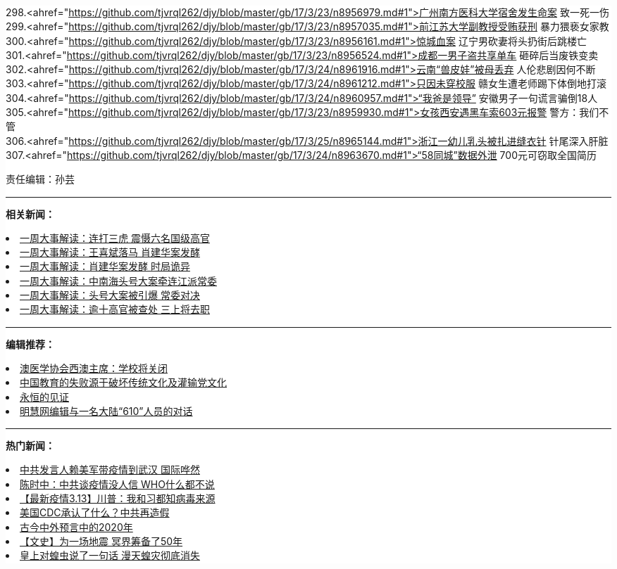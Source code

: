 298.<ahref="https://github.com/tjvrql262/djy/blob/master/gb/17/3/23/n8956979.md#1">广州南方医科大学宿舍发生命案 致一死一伤</a><br />
299.<ahref="https://github.com/tjvrql262/djy/blob/master/gb/17/3/23/n8957035.md#1">前江苏大学副教授受贿获刑 暴力猥亵女家教</a><br />
300.<ahref="https://github.com/tjvrql262/djy/blob/master/gb/17/3/23/n8956161.md#1">惊城血案 辽宁男砍妻将头扔街后跳楼亡</a><br />
301.<ahref="https://github.com/tjvrql262/djy/blob/master/gb/17/3/23/n8956524.md#1">成都一男子盗共享单车 砸碎后当废铁变卖</a><br />
302.<ahref="https://github.com/tjvrql262/djy/blob/master/gb/17/3/24/n8961916.md#1">云南“兽皮娃”被母丢弃 人伦悲剧因何不断</a><br />
303.<ahref="https://github.com/tjvrql262/djy/blob/master/gb/17/3/24/n8961212.md#1">只因未穿校服 赣女生遭老师踢下体倒地打滚</a><br />
304.<ahref="https://github.com/tjvrql262/djy/blob/master/gb/17/3/24/n8960957.md#1">“我爸是领导” 安徽男子一句谎言骗倒18人</a><br />
305.<ahref="https://github.com/tjvrql262/djy/blob/master/gb/17/3/23/n8959930.md#1">女孩西安遇黑车索603元报警 警方：我们不管</a><br />
306.<ahref="https://github.com/tjvrql262/djy/blob/master/gb/17/3/25/n8965144.md#1">浙江一幼儿乳头被扎进缝衣针 针尾深入肝脏</a><br />
307.<ahref="https://github.com/tjvrql262/djy/blob/master/gb/17/3/24/n8963670.md#1">“58同城”数据外泄 700元可窃取全国简历</a></p>
<p>责任编辑：孙芸</p>

<hr>


<strong>相关新闻：</strong>
<li><a href="https://github.com/qkhlv2383/djy/blob/master/gb/17/3/5/n8876362.md#1">一周大事解读：连打三虎 震慑六名国级高官</a></li>
<li><a href="https://github.com/qkhlv2383/djy/blob/master/gb/17/2/26/n8851700.md#1">一周大事解读：王喜斌落马 肖建华案发酵</a></li>
<li><a href="https://github.com/qkhlv2383/djy/blob/master/gb/17/2/19/n8828147.md#1">一周大事解读：肖建华案发酵 时局诡异</a></li>
<li><a href="https://github.com/qkhlv2383/djy/blob/master/gb/17/2/12/n8803392.md#1">一周大事解读：中南海头号大案牵连江派常委</a></li>
<li><a href="https://github.com/qkhlv2383/djy/blob/master/gb/17/2/5/n8779461.md#1">一周大事解读：头号大案被引爆 常委对决</a></li>
<li><a href="https://github.com/qkhlv2383/djy/blob/master/gb/17/1/29/n8758405.md#1">一周大事解读：逾十高官被查处 三上将去职</a></li>
<hr>


<strong>编辑推荐：</strong>
<li><a href="https://github.com/qkhlv2383/djy/blob/master/gb/20/3/12/n11935263.md#1">澳医学协会西澳主席：学校将关闭</a></li>
<li><a href="https://github.com/tsiac2612/djy/blob/master/gb/18/1/22/n10077932.md#1" target="_blank">中国教育的失败源于破坏传统文化及灌输党文化</a></li><li><a href="https://github.com/tjvrql262/www/blob/master/README.md?dfh#9" target="_blank">永恒的见证</a></li><li><a href="https://github.com/tsiac2612/djy/blob/master/gb/14/11/8/n4291474.md#1" target="_blank">明慧网编辑与一名大陆“610”人员的对话</a></li>
<hr>

<strong>热门新闻：</strong>
<li><a href="https://github.com/qkhlv2383/djy/blob/master/gb/20/3/12/n11936484.md#1">中共发言人赖美军带疫情到武汉 国际哗然</a></li>
<li><a href="https://github.com/qkhlv2383/djy/blob/master/gb/20/3/13/n11937929.md#1">陈时中：中共谈疫情没人信 WHO什么都不说</a></li>
<li><a href="https://github.com/qkhlv2383/djy/blob/master/gb/20/3/12/n11936755.md#1">【最新疫情3.13】川普：我和习都知病毒来源</a></li>
<li><a href="https://github.com/qkhlv2383/djy/blob/master/gb/20/3/12/n11936666.md#1">美国CDC承认了什么？中共再造假</a></li>
<li><a href="https://github.com/qkhlv2383/djy/blob/master/gb/20/2/18/n11877949.md#1">古今中外预言中的2020年</a></li>
<li><a href="https://github.com/qkhlv2383/djy/blob/master/gb/20/3/5/n11918064.md#1">【文史】为一场地震 冥界筹备了50年</a></li>
<li><a href="https://github.com/qkhlv2383/djy/blob/master/gb/20/3/6/n11920009.md#1">皇上对蝗虫说了一句话 漫天蝗灾彻底消失</a></li>